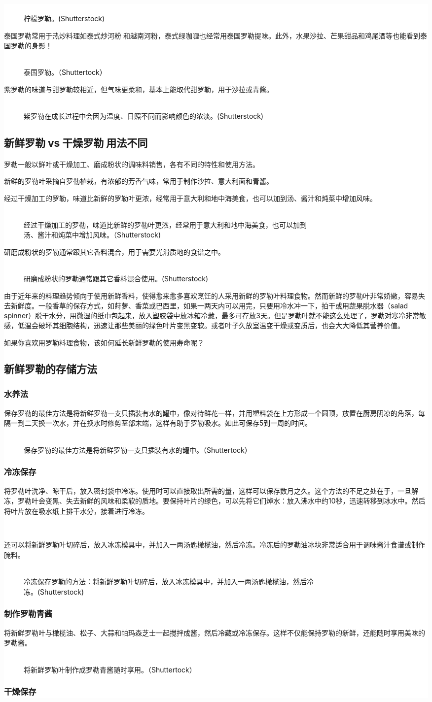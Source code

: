 <figure id="attachment_14305978" aria-describedby="caption-attachment-14305978" style="width: 600px" class="wp-caption aligncenter"><a target="_blank" href="https://i.epochtimes.com/assets/uploads/2024/08/id14305978-shutterstock_2462459541.jpg"><img decoding="async" class="size-large wp-image-14305978" src="https://i.epochtimes.com/assets/uploads/2024/08/id14305978-shutterstock_2462459541-600x401.jpg" alt="" width="600" b="401" /></a><figcaption id="caption-attachment-14305978" class="wp-caption-text">柠檬罗勒。(Shutterstock)</figcaption></figure>
<p>泰国罗勒常用于热炒料理如泰式炒河粉 和越南河粉，泰式绿咖喱也经常用泰国罗勒提味。此外，水果沙拉、芒果甜品和鸡尾酒等也能看到泰国罗勒的身影！</p>
<figure id="attachment_14302901" aria-describedby="caption-attachment-14302901" style="width: 600px" class="wp-caption aligncenter"><a target="_blank" href="https://i.epochtimes.com/assets/uploads/2024/08/id14302901-shutterstock_2176957857.jpg"><img decoding="async" class="size-large wp-image-14302901" src="https://i.epochtimes.com/assets/uploads/2024/08/id14302901-shutterstock_2176957857-600x400.jpg" alt="" width="600" b="400" /></a><figcaption id="caption-attachment-14302901" class="wp-caption-text">泰国罗勒。（Shuttertock）</figcaption></figure>
<p>紫罗勒的味道与甜罗勒较相近，但气味更柔和，基本上能取代甜罗勒，用于沙拉或青酱。</p>
<figure id="attachment_14305983" aria-describedby="caption-attachment-14305983" style="width: 600px" class="wp-caption aligncenter"><a target="_blank" href="https://i.epochtimes.com/assets/uploads/2024/08/id14305983-shutterstock_1063354142.jpg"><img decoding="async" class="size-large wp-image-14305983" src="https://i.epochtimes.com/assets/uploads/2024/08/id14305983-shutterstock_1063354142-600x600.jpg" alt="" width="600" b="600" /></a><figcaption id="caption-attachment-14305983" class="wp-caption-text">紫罗勒在成长过程中会因为温度、日照不同而影响颜色的浓淡。(Shutterstock)</figcaption></figure>
<h2>新鲜罗勒 vs 干燥罗勒 用法不同</h2>
<p>罗勒一般以鲜叶或干燥加工、磨成粉状的调味料销售，各有不同的特性和使用方法。</p>
<p>新鲜的罗勒叶采摘自罗勒植栽，有浓郁的芳香气味，常用于制作沙拉、意大利面和青酱。</p>
<p>经过干燥加工的罗勒，味道比新鲜的罗勒叶更浓，经常用于意大利和地中海美食，也可以加到汤、酱汁和炖菜中增加风味。</p>
<figure id="attachment_14305981" aria-describedby="caption-attachment-14305981" style="width: 600px" class="wp-caption aligncenter"><a target="_blank" href="https://i.epochtimes.com/assets/uploads/2024/08/id14305981-shutterstock_2102309500.jpg"><img decoding="async" class="size-large wp-image-14305981" src="https://i.epochtimes.com/assets/uploads/2024/08/id14305981-shutterstock_2102309500-600x410.jpg" alt="" width="600" b="410" /></a><figcaption id="caption-attachment-14305981" class="wp-caption-text">经过干燥加工的罗勒，味道比新鲜的罗勒叶更浓，经常用于意大利和地中海美食，也可以加到汤、酱汁和炖菜中增加风味。（Shutterstock)</figcaption></figure>
<p>研磨成粉状的罗勒通常跟其它香料混合，用于需要光滑质地的食谱之中。</p>
<figure id="attachment_14305982" aria-describedby="caption-attachment-14305982" style="width: 600px" class="wp-caption aligncenter"><a target="_blank" href="https://i.epochtimes.com/assets/uploads/2024/08/id14305982-shutterstock_2190033831.jpg"><img decoding="async" class="size-large wp-image-14305982" src="https://i.epochtimes.com/assets/uploads/2024/08/id14305982-shutterstock_2190033831-600x400.jpg" alt="" width="600" b="400" /></a><figcaption id="caption-attachment-14305982" class="wp-caption-text">研磨成粉状的罗勒通常跟其它香料混合使用。(Shutterstock)</figcaption></figure>
<p>由于近年来的料理趋势倾向于使用新鲜香料，使得愈来愈多喜欢烹饪的人采用新鲜的罗勒叶料理食物。然而新鲜的罗勒叶非常娇嫩，容易失去新鲜度。一般香草的保存方式，如莳萝、香菜或巴西里，如果一两天内可以用完，只要用冷水冲一下，拍干或用蔬果脱水器（salad spinner）脱干水分，用微湿的纸巾包起来，放入塑胶袋中放冰箱冷藏，最多可存放3天。但是罗勒叶就不能这么处理了，罗勒对寒冷非常敏感，低温会破坏其细胞结构，迅速让那些美丽的绿色叶片变黑变软。或者叶子久放室温变干燥或变质后，也会大大降低其营养价值。</p>
<p>如果你喜欢用罗勒料理食物，该如何延长新鲜罗勒的使用寿命呢？</p>
<h2><b>新鲜罗勒的存储方法</b></h2>
<h3>水养法</h3>
<p>保存罗勒的最佳方法是将新鲜罗勒一支只插装有水的罐中，像对待鲜花一样，并用塑料袋在上方形成一个圆顶，放置在厨房阴凉的角落，每隔一到二天换一次水，并在换水时修剪茎部末端，这样有助于罗勒吸水。如此可保存5到一周的时间。</p>
<figure id="attachment_14302899" aria-describedby="caption-attachment-14302899" style="width: 600px" class="wp-caption aligncenter"><a target="_blank" href="https://i.epochtimes.com/assets/uploads/2024/08/id14302899-shutterstock_2134675509.jpg"><img decoding="async" class="size-large wp-image-14302899" src="https://i.epochtimes.com/assets/uploads/2024/08/id14302899-shutterstock_2134675509-600x400.jpg" alt="" width="600" b="400" /></a><figcaption id="caption-attachment-14302899" class="wp-caption-text">保存罗勒的最佳方法是将新鲜罗勒一支只插装有水的罐中。（Shuttertock）</figcaption></figure>
<h3>冷冻保存</h3>
<p>将罗勒叶洗净、晾干后，放入密封袋中冷冻。使用时可以直接取出所需的量，这样可以保存数月之久。这个方法的不足之处在于，一旦解冻，罗勒叶会变黑、失去新鲜的风味和柔软的质地。要保持叶片的绿色，可以先将它们焯水：放入沸水中约10秒，迅速转移到冰水中。然后将叶片放在吸水纸上排干水分，接着进行冷冻。</p>
<p><ahref="https://i.epochtimes.com/assets/uploads/2024/08/id14305979-shutterstock_2030559737.jpg"><img decoding="async" class="aligncenter size-large wp-image-14305979" src="https://i.epochtimes.com/assets/uploads/2024/08/id14305979-shutterstock_2030559737-600x400.jpg" alt="" width="600" b="400" /></a></p>
<p>还可以将新鲜罗勒叶切碎后，放入冰冻模具中，并加入一两汤匙橄榄油，然后冷冻。冷冻后的罗勒油冰块非常适合用于调味酱汁食谱或制作腌料。</p>
<figure id="attachment_14305980" aria-describedby="caption-attachment-14305980" style="width: 600px" class="wp-caption aligncenter"><a target="_blank" href="https://i.epochtimes.com/assets/uploads/2024/08/id14305980-shutterstock_2030938391.jpg"><img decoding="async" class="size-large wp-image-14305980" src="https://i.epochtimes.com/assets/uploads/2024/08/id14305980-shutterstock_2030938391-600x400.jpg" alt="" width="600" b="400" /></a><figcaption id="caption-attachment-14305980" class="wp-caption-text">冷冻保存罗勒的方法：将新鲜罗勒叶切碎后，放入冰冻模具中，并加入一两汤匙橄榄油，然后冷冻。(Shutterstock)</figcaption></figure>
<h3>制作罗勒青酱</h3>
<p>将新鲜罗勒叶与橄榄油、松子、大蒜和帕玛森芝士一起搅拌成酱，然后冷藏或冷冻保存。这样不仅能保持罗勒的新鲜，还能随时享用美味的罗勒酱。</p>
<figure id="attachment_14302900" aria-describedby="caption-attachment-14302900" style="width: 600px" class="wp-caption aligncenter"><a target="_blank" href="https://i.epochtimes.com/assets/uploads/2024/08/id14302900-shutterstock_2163527219.jpg"><img decoding="async" class="size-large wp-image-14302900" src="https://i.epochtimes.com/assets/uploads/2024/08/id14302900-shutterstock_2163527219-600x400.jpg" alt="" width="600" b="400" /></a><figcaption id="caption-attachment-14302900" class="wp-caption-text">将新鲜罗勒叶制作成罗勒青酱随时享用。（Shuttertock）</figcaption></figure>
<h3>干燥保存</h3>